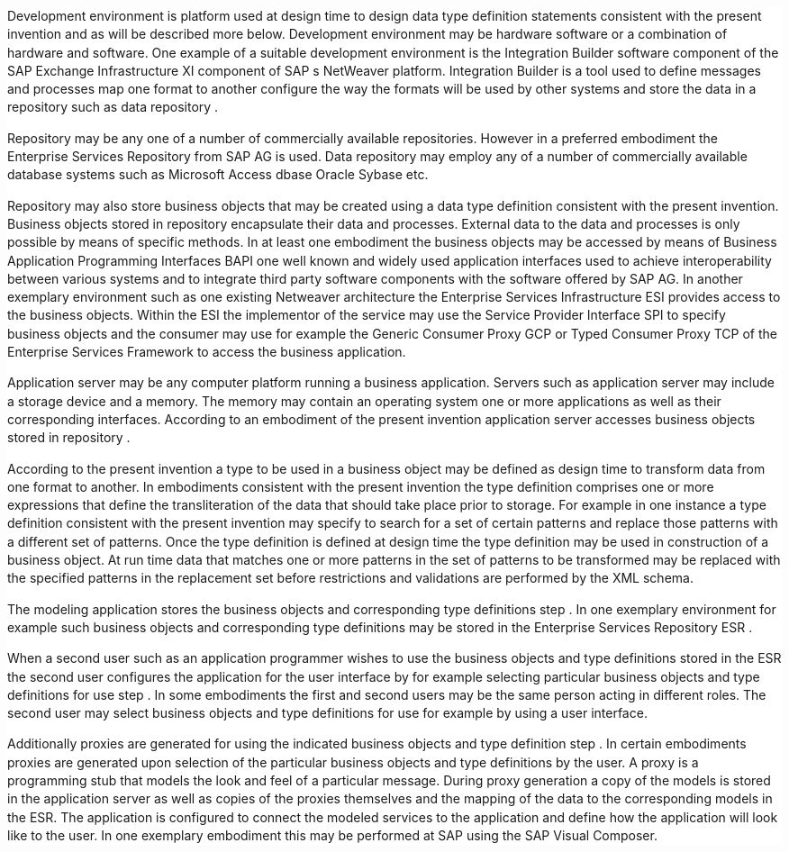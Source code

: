 Development environment is platform used at design time to design data type definition statements consistent with the present invention and as will be described more below. Development environment may be hardware software or a combination of hardware and software. One example of a suitable development environment is the Integration Builder software component of the SAP Exchange Infrastructure XI component of SAP s NetWeaver platform. Integration Builder is a tool used to define messages and processes map one format to another configure the way the formats will be used by other systems and store the data in a repository such as data repository .

Repository may be any one of a number of commercially available repositories. However in a preferred embodiment the Enterprise Services Repository from SAP AG is used. Data repository may employ any of a number of commercially available database systems such as Microsoft Access dbase Oracle Sybase etc.

Repository may also store business objects that may be created using a data type definition consistent with the present invention. Business objects stored in repository encapsulate their data and processes. External data to the data and processes is only possible by means of specific methods. In at least one embodiment the business objects may be accessed by means of Business Application Programming Interfaces BAPI one well known and widely used application interfaces used to achieve interoperability between various systems and to integrate third party software components with the software offered by SAP AG. In another exemplary environment such as one existing Netweaver architecture the Enterprise Services Infrastructure ESI provides access to the business objects. Within the ESI the implementor of the service may use the Service Provider Interface SPI to specify business objects and the consumer may use for example the Generic Consumer Proxy GCP or Typed Consumer Proxy TCP of the Enterprise Services Framework to access the business application.

Application server may be any computer platform running a business application. Servers such as application server may include a storage device and a memory. The memory may contain an operating system one or more applications as well as their corresponding interfaces. According to an embodiment of the present invention application server accesses business objects stored in repository .

According to the present invention a type to be used in a business object may be defined as design time to transform data from one format to another. In embodiments consistent with the present invention the type definition comprises one or more expressions that define the transliteration of the data that should take place prior to storage. For example in one instance a type definition consistent with the present invention may specify to search for a set of certain patterns and replace those patterns with a different set of patterns. Once the type definition is defined at design time the type definition may be used in construction of a business object. At run time data that matches one or more patterns in the set of patterns to be transformed may be replaced with the specified patterns in the replacement set before restrictions and validations are performed by the XML schema.

The modeling application stores the business objects and corresponding type definitions step . In one exemplary environment for example such business objects and corresponding type definitions may be stored in the Enterprise Services Repository ESR .

When a second user such as an application programmer wishes to use the business objects and type definitions stored in the ESR the second user configures the application for the user interface by for example selecting particular business objects and type definitions for use step . In some embodiments the first and second users may be the same person acting in different roles. The second user may select business objects and type definitions for use for example by using a user interface.

Additionally proxies are generated for using the indicated business objects and type definition step . In certain embodiments proxies are generated upon selection of the particular business objects and type definitions by the user. A proxy is a programming stub that models the look and feel of a particular message. During proxy generation a copy of the models is stored in the application server as well as copies of the proxies themselves and the mapping of the data to the corresponding models in the ESR. The application is configured to connect the modeled services to the application and define how the application will look like to the user. In one exemplary embodiment this may be performed at SAP using the SAP Visual Composer.

